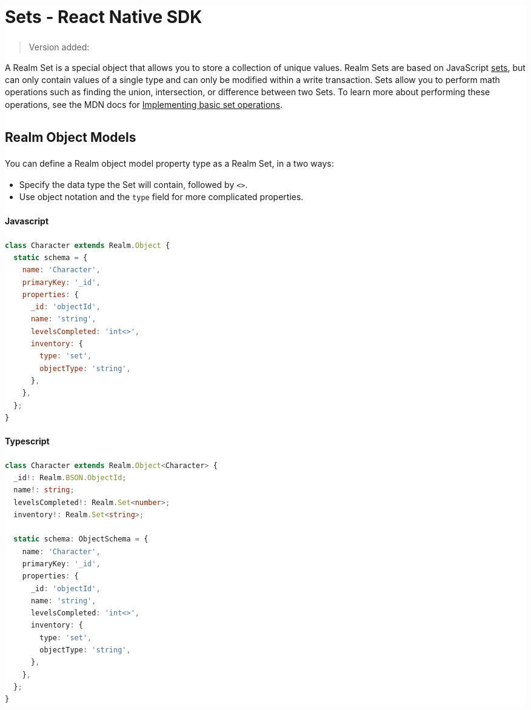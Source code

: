 # Sets - React Native SDK
> Version added:

A Realm Set is a special object that allows you to store a
collection of unique values. Realm Sets are based on JavaScript
[sets](https://developer.mozilla.org/en-US/docs/Web/JavaScript/Reference/Global_Objects/Set), but can only contain
values of a single type and can only be modified within a write transaction.
Sets allow you to perform math operations such as finding the union,
intersection, or difference between two Sets. To learn more about performing
these operations, see the MDN docs for [Implementing basic set operations](https://developer.mozilla.org/en-US/docs/Web/JavaScript/Reference/Global_Objects/Set#implementing_basic_set_operations).

## Realm Object Models
You can define a Realm object model property type as a Realm Set, in a
two ways:

- Specify the data type the Set will contain, followed by `<>`.
- Use object notation and the `type` field for more complicated properties.

#### Javascript

```javascript
class Character extends Realm.Object {
  static schema = {
    name: 'Character',
    primaryKey: '_id',
    properties: {
      _id: 'objectId',
      name: 'string',
      levelsCompleted: 'int<>',
      inventory: {
        type: 'set',
        objectType: 'string',
      },
    },
  };
}

```

#### Typescript

```typescript
class Character extends Realm.Object<Character> {
  _id!: Realm.BSON.ObjectId;
  name!: string;
  levelsCompleted!: Realm.Set<number>;
  inventory!: Realm.Set<string>;

  static schema: ObjectSchema = {
    name: 'Character',
    primaryKey: '_id',
    properties: {
      _id: 'objectId',
      name: 'string',
      levelsCompleted: 'int<>',
      inventory: {
        type: 'set',
        objectType: 'string',
      },
    },
  };
}
```